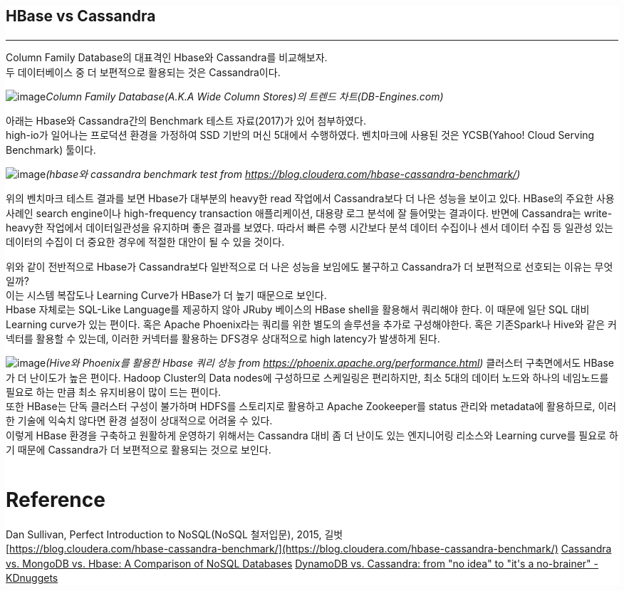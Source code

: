
## HBase vs Cassandra
-------------------
Column Family Database의 대표격인 Hbase와 Cassandra를 비교해보자.  
두 데이터베이스 중 더 보편적으로 활용되는 것은 Cassandra이다.  

![image](https://user-images.githubusercontent.com/29077671/117672932-464cd680-b1e5-11eb-9e7c-dcec38066f8d.png "Column Family Database(A.K.A Wide Column Stores)의 트렌드 차트(DB-Engines.com)")*Column Family Database(A.K.A Wide Column Stores)의 트렌드 차트(DB-Engines.com)*

아래는 Hbase와 Cassandra간의 Benchmark 테스트 자료(2017)가 있어 첨부하였다.  
high-io가 일어나는 프로덕션 환경을 가정하여 SSD 기반의 머신 5대에서 수행하였다. 벤치마크에 사용된 것은 YCSB(Yahoo! Cloud Serving Benchmark) 툴이다.

![image](https://user-images.githubusercontent.com/29077671/117673071-68465900-b1e5-11eb-8fb1-18013019e2f3.png "hbase와 cassandra benchmark test")*(hbase와 cassandra benchmark test from https://blog.cloudera.com/hbase-cassandra-benchmark/)*

위의 벤치마크 테스트 결과를 보면 Hbase가 대부분의 heavy한 read 작업에서 Cassandra보다 더 나은 성능을 보이고 있다. HBase의 주요한 사용 사례인 search engine이나 high-frequency transaction 애플리케이션, 대용량 로그 분석에 잘 들어맞는 결과이다. 반면에 Cassandra는 write-heavy한 작업에서 데이터일관성을 유지하며 좋은 결과를 보였다. 따라서 빠른 수행 시간보다 분석 데이터 수집이나 센서 데이터 수집 등 일관성 있는 데이터의 수집이 더 중요한 경우에 적절한 대안이 될 수 있을 것이다.  

위와 같이 전반적으로 Hbase가 Cassandra보다 일반적으로 더 나은 성능을 보임에도 불구하고 Cassandra가 더 보편적으로 선호되는 이유는 무엇일까?  
이는 시스템 복잡도나 Learning Curve가 HBase가 더 높기 때문으로 보인다.  
Hbase 자체로는 SQL-Like Language를 제공하지 않아 JRuby 베이스의 HBase shell을 활용해서 쿼리해야 한다. 이 때문에 일단 SQL 대비 Learning curve가 있는 편이다. 혹은 Apache Phoenix라는 쿼리를 위한 별도의 솔루션을 추가로 구성해야한다. 혹은 기존Spark나 Hive와 같은 커넥터를 활용할 수 있는데, 이러한 커넥터를 활용하는 DFS경우 상대적으로 high latency가 발생하게 된다.  

![image](https://user-images.githubusercontent.com/29077671/117673308-a6437d00-b1e5-11eb-9423-c1a7edc6ec19.png)*(Hive와 Phoenix를 활용한 Hbase 쿼리 성능 from https://phoenix.apache.org/performance.html)*
클러스터 구축면에서도 HBase가 더 난이도가 높은 편이다. Hadoop Cluster의 Data nodes에 구성하므로 스케일링은 편리하지만, 최소 5대의 데이터 노드와 하나의 네임노드를 필요로 하는 만큼 최소 유지비용이 많이 드는 편이다.  
또한 HBase는 단독 클러스터 구성이 불가하며 HDFS를 스토리지로 활용하고 Apache Zookeeper를 status 관리와 metadata에 활용하므로, 이러한 기술에 익숙치 않다면 환경 설정이 상대적으로 어려울 수 있다.  
이렇게 HBase 환경을 구축하고 원활하게 운영하기 위해서는 Cassandra 대비 좀 더 난이도 있는 엔지니어링 리소스와 Learning curve를 필요로 하기 때문에 Cassandra가 더 보편적으로 활용되는 것으로 보인다.  


# Reference
Dan Sullivan, Perfect Introduction to NoSQL(NoSQL 철저입문), 2015, 길벗  
[https://blog.cloudera.com/hbase-cassandra-benchmark/](https://blog.cloudera.com/hbase-cassandra-benchmark/)
[Cassandra vs. MongoDB vs. Hbase: A Comparison of NoSQL Databases](https://logz.io/blog/nosql-database-comparison/)
[DynamoDB vs. Cassandra: from "no idea" to "it's a no-brainer" - KDnuggets](https://www.kdnuggets.com/2018/08/dynamodb-vs-cassandra.html)

